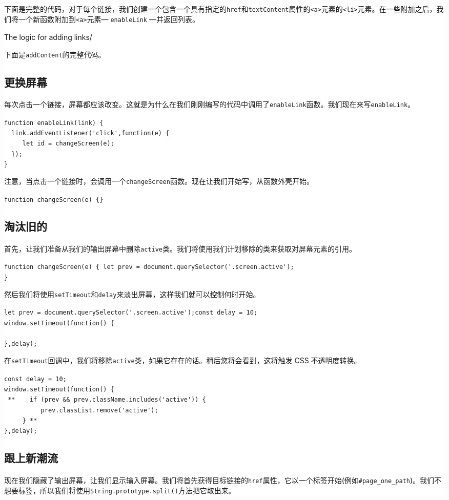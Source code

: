 下面是完整的代码，对于每个链接，我们创建一个包含一个具有指定的`href`和`textContent`属性的`<a>`元素的`<li>`元素。在一些附加之后，我们将一个新函数附加到`<a>`元素— `enableLink` —并返回列表。

The logic for adding links/

下面是`addContent`的完整代码。

## 更换屏幕

每次点击一个链接，屏幕都应该改变。这就是为什么在我们刚刚编写的代码中调用了`enableLink`函数。我们现在来写`enableLink`。

```
function enableLink(link) {
  link.addEventListener('click',function(e) {
     let id = changeScreen(e);        
  }); 
}
```

注意，当点击一个链接时，会调用一个`changeScreen`函数。现在让我们开始写，从函数外壳开始。

```
function changeScreen(e) {}
```

## 淘汰旧的

首先，让我们准备从我们的输出屏幕中删除`active`类。我们将使用我们计划移除的类来获取对屏幕元素的引用。

```
function changeScreen(e) { let prev = document.querySelector('.screen.active');
}
```

然后我们将使用`setTimeout`和`delay`来淡出屏幕，这样我们就可以控制何时开始。

```
let prev = document.querySelector('.screen.active');const delay = 10;
window.setTimeout(function() {

},delay);
```

在`setTimeout`回调中，我们将移除`active`类，如果它存在的话。稍后您将会看到，这将触发 CSS 不透明度转换。

```
const delay = 10;
window.setTimeout(function() {
 **    if (prev && prev.className.includes('active')) {
          prev.classList.remove('active');
     } ** 
},delay);
```

## 跟上新潮流

现在我们隐藏了输出屏幕，让我们显示输入屏幕。我们将首先获得目标链接的`href`属性，它以一个标签开始(例如`#page_one_path`)。我们不想要标签，所以我们将使用`String.prototype.split()`方法把它取出来。
